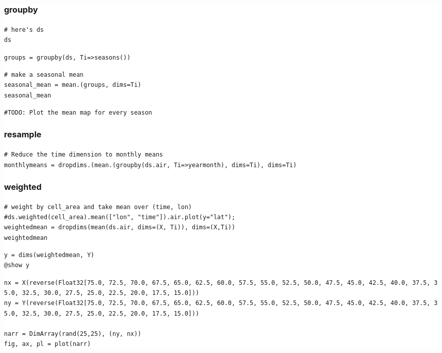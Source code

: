 ### groupby



```@example raster
# here's ds
ds
```


```@example raster
groups = groupby(ds, Ti=>seasons())
```


```@example raster
# make a seasonal mean
seasonal_mean = mean.(groups, dims=Ti)
seasonal_mean
```


```@example raster
#TODO: Plot the mean map for every season
```

### resample



```@example raster
# Reduce the time dimension to monthly means 
monthlymeans = dropdims.(mean.(groupby(ds.air, Ti=>yearmonth), dims=Ti), dims=Ti)
```

### weighted



```@example raster
# weight by cell_area and take mean over (time, lon)
#ds.weighted(cell_area).mean(["lon", "time"]).air.plot(y="lat");
weightedmean = dropdims(mean(ds.air, dims=(X, Ti)), dims=(X,Ti))
weightedmean
```


```@example raster
y = dims(weightedmean, Y)
@show y
```


```@example raster
nx = X(reverse(Float32[75.0, 72.5, 70.0, 67.5, 65.0, 62.5, 60.0, 57.5, 55.0, 52.5, 50.0, 47.5, 45.0, 42.5, 40.0, 37.5, 35.0, 32.5, 30.0, 27.5, 25.0, 22.5, 20.0, 17.5, 15.0]))
ny = Y(reverse(Float32[75.0, 72.5, 70.0, 67.5, 65.0, 62.5, 60.0, 57.5, 55.0, 52.5, 50.0, 47.5, 45.0, 42.5, 40.0, 37.5, 35.0, 32.5, 30.0, 27.5, 25.0, 22.5, 20.0, 17.5, 15.0]))

narr = DimArray(rand(25,25), (ny, nx))
fig, ax, pl = plot(narr)
```
